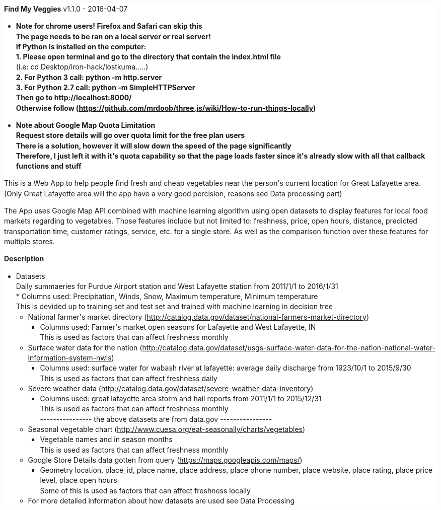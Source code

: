 **Find My Veggies** v1.1.0 - 2016-04-07  
 
* **Note for chrome users! Firefox and Safari can skip this**  
	**The page needs to be ran on a local server or real server!**  
	**If Python is installed on the computer:**  
	**1. Please open terminal and go to the directory that contain the index.html file**  
		(i.e: cd Desktop/iron-hack/lostkuma.....)  
	**2. For Python 3 call: python -m http.server**  
	**3. For Python 2.7 call: python -m SimpleHTTPServer**  
	**Then go to http://localhost:8000/**  
	**Otherwise follow (https://github.com/mrdoob/three.js/wiki/How-to-run-things-locally)**  
 
* **Note about Google Map Quota Limitation**  
	**Request store details will go over quota limit for the free plan users**  
	**There is a solution, however it will slow down the speed of the page significantly**  
	**Therefore, I just left it with it's quota capability so that the page loads faster since it's already slow with all that callback functions and stuff**  


This is a Web App to help people find fresh and cheap vegetables near the person's current location for Great Lafayette area. (Only Great Lafayette area will the app have a very good percision, reasons see Data processing part)

The App uses Google Map API combined with machine learning algorithm using open datasets to display features for local food markets regarding to vegetables.
Those features include but not limited to: freshness, price, open hours, distance, predicted transportation time, customer ratings, service, etc. for a single store. As well as the comparison function over these features for multiple stores.  
 
 **Description**  
 * Datasets   
	  Daily summaeries for Purdue Airport station and West Lafayette station from 2011/1/1 to 2016/1/31  
	  	* Columns used: Precipitation, Winds, Snow, Maximum temperature, Minimum temperature  
	  	This is devided up to training set and test set and trained with machine learning in decision tree  
	* National farmer's market directory (http://catalog.data.gov/dataset/national-farmers-market-directory)   
	  	* Columns used: Farmer's market open seasons for Lafayette and West Lafayette, IN  
	  	This is used as factors that can affect freshness monthly  
	* Surface water data for the nation (http://catalog.data.gov/dataset/usgs-surface-water-data-for-the-nation-national-water-information-system-nwis)  
	  	* Columns used: surface water for wabash river at lafayette: average daily discharge from 1923/10/1 to 2015/9/30  
	  	This is used as factors that can affect freshness daily  
	* Severe weather data (http://catalog.data.gov/dataset/severe-weather-data-inventory)  
	  	* Columns used: great lafayette area storm and hail reports from 2011/1/1 to 2015/12/31  
	  	This is used as factors that can affect freshness monthly  
	---------------- the above datasets are from data.gov ----------------
 	* Seasonal vegetable chart (http://www.cuesa.org/eat-seasonally/charts/vegetables)  
	  	* Vegetable names and in season months  
	  	This is used as factors that can affect freshness monthly  
 	* Google Store Details data gotten from query (https://maps.googleapis.com/maps/)  
	  	* Geometry location, place_id, place name, place address, place phone number, place website, place rating, place price level, place open hours  
	  	Some of this is used as factors that can affect freshness locally  
	* For more detailed information about how datasets are used see Data Processing
 	